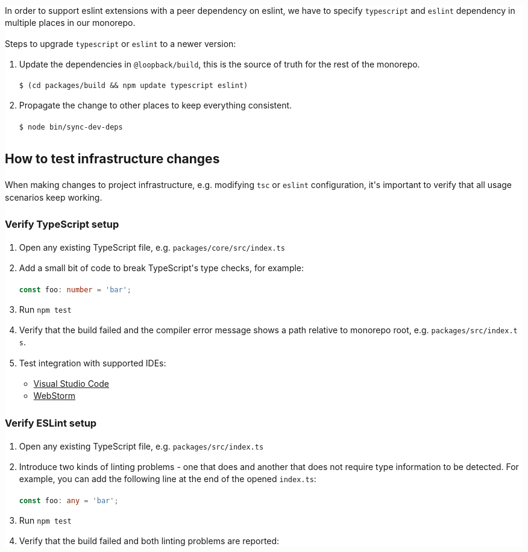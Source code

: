 In order to support eslint extensions with a peer dependency on eslint, we have
to specify `typescript` and `eslint` dependency in multiple places in our
monorepo.

Steps to upgrade `typescript` or `eslint` to a newer version:

1. Update the dependencies in `@loopback/build`, this is the source of truth for
   the rest of the monorepo.

   ```shell
   $ (cd packages/build && npm update typescript eslint)
   ```

2. Propagate the change to other places to keep everything consistent.

   ```shell
   $ node bin/sync-dev-deps
   ```

## How to test infrastructure changes

When making changes to project infrastructure, e.g. modifying `tsc` or `eslint`
configuration, it's important to verify that all usage scenarios keep working.

### Verify TypeScript setup

1.  Open any existing TypeScript file, e.g. `packages/core/src/index.ts`

2.  Add a small bit of code to break TypeScript's type checks, for example:

    ```ts
    const foo: number = 'bar';
    ```

3.  Run `npm test`

4.  Verify that the build failed and the compiler error message shows a path
    relative to monorepo root, e.g. `packages/src/index.ts`.

5.  Test integration with supported IDEs:
    - [Visual Studio Code](./Developing-with-vscode.md#how-to-verify-typescript-setup)
    - [WebStorm](./Developing-with-webstorm.md#how-to-verify-typescript-setup)

### Verify ESLint setup

1.  Open any existing TypeScript file, e.g. `packages/src/index.ts`

2.  Introduce two kinds of linting problems - one that does and another that
    does not require type information to be detected. For example, you can add
    the following line at the end of the opened `index.ts`:

    ```ts
    const foo: any = 'bar';
    ```

3.  Run `npm test`

4.  Verify that the build failed and both linting problems are reported:
